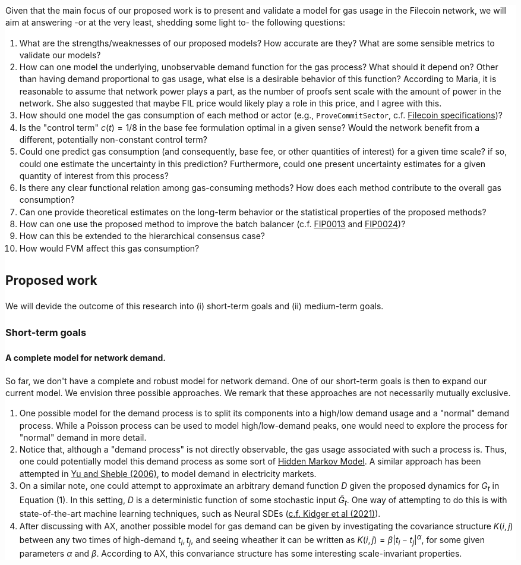 Given that the main focus of our proposed work is to present and validate a model for gas usage in the Filecoin network, we will aim at answering -or at the very least, shedding some light to- the following questions:


1. What are the strengths/weaknesses of our proposed models? How accurate are they? What are some sensible metrics to validate our models?
2. How can one model the underlying, unobservable demand function for the gas process? What should it depend on? Other than having demand proportional to gas usage, what else is a desirable behavior of this function? According to Maria, it is reasonable to assume that network power plays a part, as the number of proofs sent scale with the amount of power in the network. She also suggested that  maybe FIL price would likely play a role in this price, and I agree with this. 
3. How should one model the gas consumption of each method or actor (e.g., `ProveCommitSector`, c.f. [Filecoin specifications](https://spec.filecoin.io/#section-systems.filecoin_vm.sysactors))? 
4. Is the "control term" $c(t)=1/8$ in the base fee formulation optimal in a given sense? Would the network benefit from a different, potentially non-constant control term?
5. Could one predict gas consumption (and consequently, base fee, or other quantities of interest) for a given time scale? if so, could one estimate the uncertainty in this prediction? Furthermore, could one present uncertainty estimates for a given quantity of interest from this process? 
6. Is there any clear functional relation among gas-consuming methods?  How does each method contribute to the overall gas consumption? 
7. Can one provide theoretical estimates on the long-term behavior or the statistical properties of the proposed methods? 
8. How can one use the proposed method to improve the batch balancer (c.f. [FIP0013](https://github.com/filecoin-project/FIPs/blob/master/FIPS/fip-0013.md#incentive-considerations) and [FIP0024](https://github.com/filecoin-project/FIPs/blob/master/FIPS/fip-0024.md))?
9. How can this be extended to the hierarchical consensus case?
10. How would FVM affect this gas consumption?




## Proposed work

We will devide the outcome of this research into (i) short-term goals and (ii) medium-term goals.


### Short-term goals


#### A complete model for network demand. 

So far, we don't have a complete and robust model for network demand. One of our short-term goals is then to expand our current model. We envision three possible approaches. We remark that these approaches are not necessarily mutually exclusive. 

1. One possible model for the demand process is to split its components into a high/low demand usage and a "normal" demand process. While a Poisson process can be used to model high/low-demand peaks, one would need to explore the process for "normal" demand in more detail. 
2. Notice that, although a "demand process" is not directly observable, the gas usage associated with such a process is. Thus, one could potentially model this demand process as some sort of  [Hidden Markov Model](https://en.wikipedia.org/wiki/Hidden_Markov_model). A similar approach has been attempted in [Yu and Sheble (2006)](https://sci-hub.se/10.1016/j.epsr.2005.09.013), to model demand in electricity markets.
3. On a similar note, one could attempt to approximate an arbitrary demand function $D$ given the proposed dynamics for $G_t$ in Equation (1). In this setting, $D$ is a deterministic function of some stochastic input $\tilde{G}_t.$ One way of attempting to do this is with state-of-the-art machine learning techniques, such as Neural SDEs ([c.f. Kidger et al (2021)](https://arxiv.org/abs/2102.03657)).
4. After discussing with AX, another possible model for gas demand can be given by investigating the covariance  structure $K(i,j)$ between any two times  of high-demand $t_i,t_j$, and seeing wheather it can be written as $K(i,j)=\beta|t_i-t_j|^\alpha$, for some given parameters $\alpha$ and $\beta$. According to AX, this convariance structure has some interesting scale-invariant properties.
